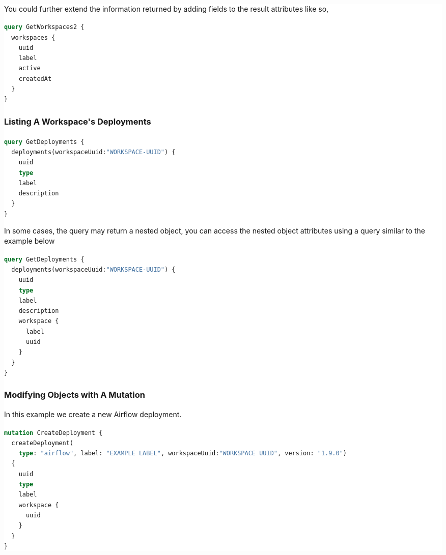 You could further extend the information returned by adding fields to the result attributes like so,

```graphql
query GetWorkspaces2 {
  workspaces {
    uuid
    label
    active
    createdAt
  }
}
```

### Listing A Workspace's Deployments

```graphql
query GetDeployments {
  deployments(workspaceUuid:"WORKSPACE-UUID") {
    uuid
    type
    label
    description
  }
}
```

In some cases, the query may return a nested object, you can access the nested object attributes using a query similar to the example below

```graphql
query GetDeployments {
  deployments(workspaceUuid:"WORKSPACE-UUID") {
    uuid
    type
    label
    description
    workspace {
      label
      uuid
    }
  }
}
```

### Modifying Objects with A Mutation

In this example we create a new Airflow deployment.

```graphql
mutation CreateDeployment {
  createDeployment(
    type: "airflow", label: "EXAMPLE LABEL", workspaceUuid:"WORKSPACE UUID", version: "1.9.0")
  {
    uuid
    type
    label
    workspace {
      uuid
    }
  }
}
```
